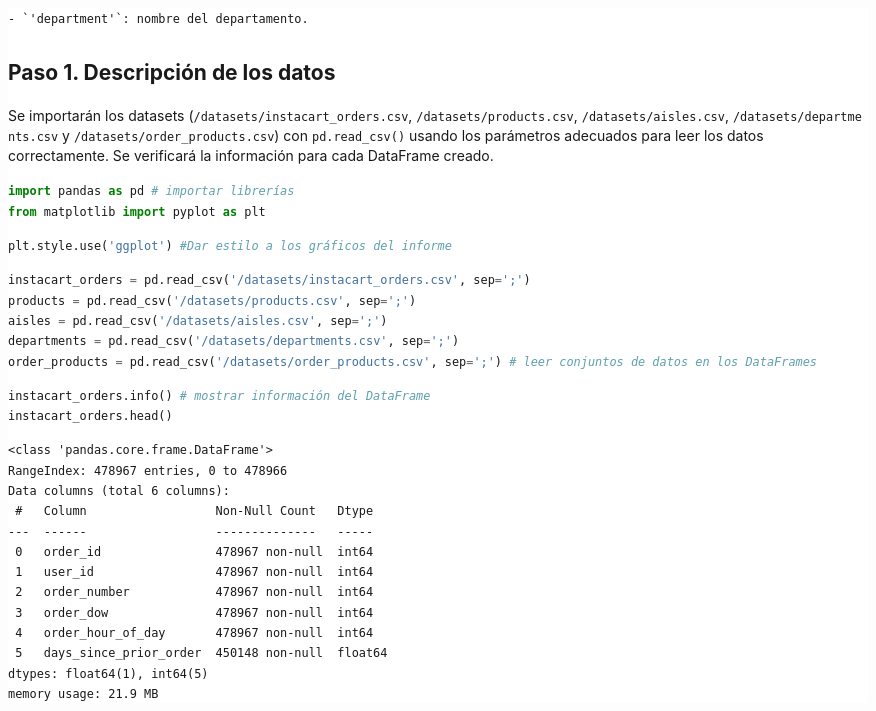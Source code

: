     - `'department'`: nombre del departamento.

## Paso 1. Descripción de los datos

Se importarán los datasets (`/datasets/instacart_orders.csv`, `/datasets/products.csv`, `/datasets/aisles.csv`, `/datasets/departments.csv` y `/datasets/order_products.csv`) con `pd.read_csv()` usando los parámetros adecuados para leer los datos correctamente. Se verificará la información para cada DataFrame creado.


```python
import pandas as pd # importar librerías
from matplotlib import pyplot as plt
```


```python
plt.style.use('ggplot') #Dar estilo a los gráficos del informe
```


```python
instacart_orders = pd.read_csv('/datasets/instacart_orders.csv', sep=';') 
products = pd.read_csv('/datasets/products.csv', sep=';')
aisles = pd.read_csv('/datasets/aisles.csv', sep=';')
departments = pd.read_csv('/datasets/departments.csv', sep=';')
order_products = pd.read_csv('/datasets/order_products.csv', sep=';') # leer conjuntos de datos en los DataFrames
```


```python
instacart_orders.info() # mostrar información del DataFrame
instacart_orders.head()
```

    <class 'pandas.core.frame.DataFrame'>
    RangeIndex: 478967 entries, 0 to 478966
    Data columns (total 6 columns):
     #   Column                  Non-Null Count   Dtype  
    ---  ------                  --------------   -----  
     0   order_id                478967 non-null  int64  
     1   user_id                 478967 non-null  int64  
     2   order_number            478967 non-null  int64  
     3   order_dow               478967 non-null  int64  
     4   order_hour_of_day       478967 non-null  int64  
     5   days_since_prior_order  450148 non-null  float64
    dtypes: float64(1), int64(5)
    memory usage: 21.9 MB





<div>
<style scoped>
    .dataframe tbody tr th:only-of-type {
        vertical-align: middle;
    }
